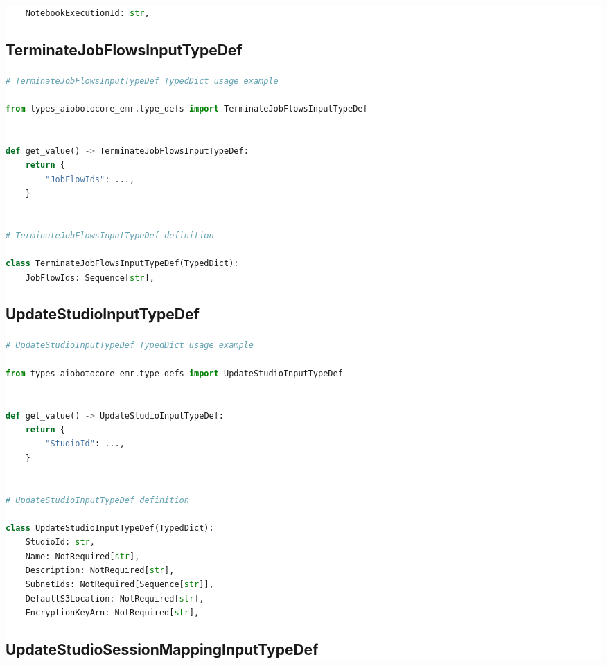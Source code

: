 ```python
    NotebookExecutionId: str,
```


## TerminateJobFlowsInputTypeDef

```python
# TerminateJobFlowsInputTypeDef TypedDict usage example

from types_aiobotocore_emr.type_defs import TerminateJobFlowsInputTypeDef


def get_value() -> TerminateJobFlowsInputTypeDef:
    return {
        "JobFlowIds": ...,
    }


# TerminateJobFlowsInputTypeDef definition

class TerminateJobFlowsInputTypeDef(TypedDict):
    JobFlowIds: Sequence[str],
```


## UpdateStudioInputTypeDef

```python
# UpdateStudioInputTypeDef TypedDict usage example

from types_aiobotocore_emr.type_defs import UpdateStudioInputTypeDef


def get_value() -> UpdateStudioInputTypeDef:
    return {
        "StudioId": ...,
    }


# UpdateStudioInputTypeDef definition

class UpdateStudioInputTypeDef(TypedDict):
    StudioId: str,
    Name: NotRequired[str],
    Description: NotRequired[str],
    SubnetIds: NotRequired[Sequence[str]],
    DefaultS3Location: NotRequired[str],
    EncryptionKeyArn: NotRequired[str],
```


## UpdateStudioSessionMappingInputTypeDef
